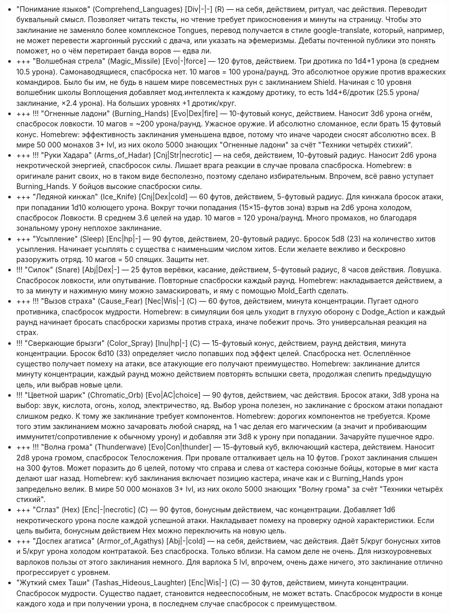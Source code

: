 * "Понимание языков" (Comprehend_Languages) [Div|-|-] (R) — на себя, действием, ритуал, час действия. Переводит буквальный смысл. Позволяет читать тексты, но чтение требует прикосновения и минуты на страницу. Чтобы это заклинание не заменяло более комплексное Tongues, перевод получается в стиле google-translate, который, например, не может перевести жаргонный русский с двача, или указать на эфемеризмы. Дебаты почтенной публики это понять поможет, но о чём перетирает банда воров — едва ли.
* +++ "Волшебная стрела" (Magic_Missile) [Evo|-|force] — 120 футов, действием. Три дротика по 1d4+1 урона (в среднем 10.5 урона). Самонаводящиеся, спасброска нет. 10 магов = 100 урона/раунд. Это абсолютное оружие против вражеских командиров. Было бы им, не будь в нашем мире повсеместных рун с заклинанием Shield. Начиная с 10 уровня волшебник школы Воплощения добавляет мод.интеллекта к каждому дротику, то есть 1d4+6/дротик (25.5 урона/заклинание, ×2.4 урона). На больших уровнях +1 дротик/круг.
* +++ !!! "Огненные ладони" (Burning_Hands) [Evo|Dex|fire] — 10-футовый конус, действием. Наносит 3d6 урона огнём, спасбросок ловкости. 10 магов = ~200 урона/раунд. Ужасное оружие. И абсолютно сломанное, если брать 15 футовый конус. Homebrew: эффективность заклинания уменьшена вдвое, потому что иначе чародеи сносят абсолютно всех. В мире 50 000 монахов 3+ lvl, из них около 5000 знающих "Огненные ладони" за счёт "Техники четырёх стихий".
* +++ !!! "Руки Хадара" (Arms_of_Hadar) [Cnj|Str|necrotic] — на себя, действием, 10-футовый радиус. Наносит 2d6 урона некротической энергией, спасбросок силы. Лишает врага реакции в случае провала спасброска. Homebrew: в оригинале ранит своих, но в таком виде бесполезно, поэтому сделано избирательным. Впрочем, всё равно уступает Burning_Hands. У бойцов высокие спасброски силы.
* +++ "Ледяной кинжал" (Ice_Knife) [Cnj|Dex|cold] — 60 футов, действием, 5-футовый радиус. Для кинжала бросок атаки, при попадании 1d10 колющего урона. Вокруг точки попадания (15×15-футов зона) взрыв на 2d6 урона холодом, спасбросок Ловкости. В среднем 3.6 целей на удар. 10 магов = 120 урона/раунд. Много промахов, но благодаря зональному урону неплохое заклинание.
* +++ "Усыпление" (Sleep) [Enc|hp|-] — 90 футов, действием, 20-футовый радиус. Бросок 5d8 (23) на количество хитов усыпления. Начинает усыплять с существа с наименьшим числом хитов. Если желаете вежливо и бескровно разоружить отряд. 10 магов = 50 спящих. Защиты нет.
* !!! "Силок" (Snare) [Abj|Dex|-] — 25 футов верёвки, касание, действием, 5-футовый радиус, 8 часов действия. Ловушка. Спасбросок ловкости, или опутывание. Повторные спасброски каждый раунд. Homebrew: накладывается действием, а то за минуту и нажимную мину можно замаскировать, и яму с помощью Mold_Earth сделать.
* +++ !!! "Вызов страха" (Cause_Fear) [Nec|Wis|-] (C) — 60 футов, действием, минута концентрации. Пугает одного противника, спасбросок мудрости. Homebrew: в симуляции боя цель уходит в глухую оборону с Dodge_Action и каждый раунд начинает бросать спасброски харизмы против страха, иначе побежит прочь. Это универсальная реакция на страх.
* !!! "Сверкающие брызги" (Color_Spray) [Inu|hp|-] (C) — 15-футовый конус, действием, раунд действия, минута концентрации. Бросок 6d10 (33) определяет число попавших под эффект целей. Спасброска нет. Ослеплённое существо получает помеху на атаки, все атакующие его получают преимущество. Homebrew: заклинание длится минуту концентрации, каждый раунд можно действием повторять вспышки света, продолжая слепить предыдущую цель, или выбрав новые цели.
* !!! "Цветной шарик" (Chromatic_Orb) [Evo|AC|choice] — 90 футов, действием, час действия. Бросок атаки, 3d8 урона на выбор: звук, кислота, огонь, холод, электричество, яд. Выбор урона полезен, но заклинание с броском атаки попадают слишком редко. К тому же заклинание требует компонентов. Homebrew: дорогих компонентов не требуется. Кроме того этим заклинанием можно зачаровать любой снаряд, на 1 час делая его магическим (а значит и пробивающим иммунитет/сопротивление к обычному урону) и добавляя эти 3d8 к урону при попадании. Зачаруйте пушечное ядро.
* +++ !!! "Волна грома" (Thunderwave) [Evo|Con|thunder] — 15-футовый куб, включающий кастера, действием. Наносит 2d8 урона громом, спасбросок Телосложения. При провале отталкивает цель на 10 футов. Грохот заклинания слышен на 300 футов. Может поразить до 6 целей, потому что справа и слева от кастера союзные бойцы, которые в миг каста делают шаг назад. Homebrew: куб заклинания включает позицию кастера, иначе как и с Burning_Hands урон запредельно велик. В мире 50 000 монахов 3+ lvl, из них около 5000 знающих "Волну грома" за счёт "Техники четырёх стихий".
* +++ "Сглаз" (Hex) [Enc|-|necrotic] (C) — 90 футов, бонусным действием, час концентрации. Добавляет 1d6 некротического урона после каждой успешной атаки. Накладывает помеху на проверку одной характеристики. Если цель выбита, бонусным действием Hex можно переключить на новую цель.
* +++ "Доспех агатиса" (Armor_of_Agathys) [Abj|-|cold] — на себя, действием, час действия. Даёт 5/круг бонусных хитов и 5/круг урона холодом контратакой. Без спасброска. Только вблизи. На самом деле не очень. Для низкоуровневых варлоков пользы от этого заклинания немного. Для варлока 5 lvl, впрочем, очень даже ничего, это заклинание отлично прогрессирует с уровнем.
* "Жуткий смех Таши" (Tashas_Hideous_Laughter) [Enc|Wis|-] (C) — 30 футов, действием, минута концентрации. Спасбросок мудрости. Существо падает, становится недееспособным, не может встать. Спасбросок мудрости в конце каждого хода и при получении урона, в последнем случае спасбросок с преимуществом.